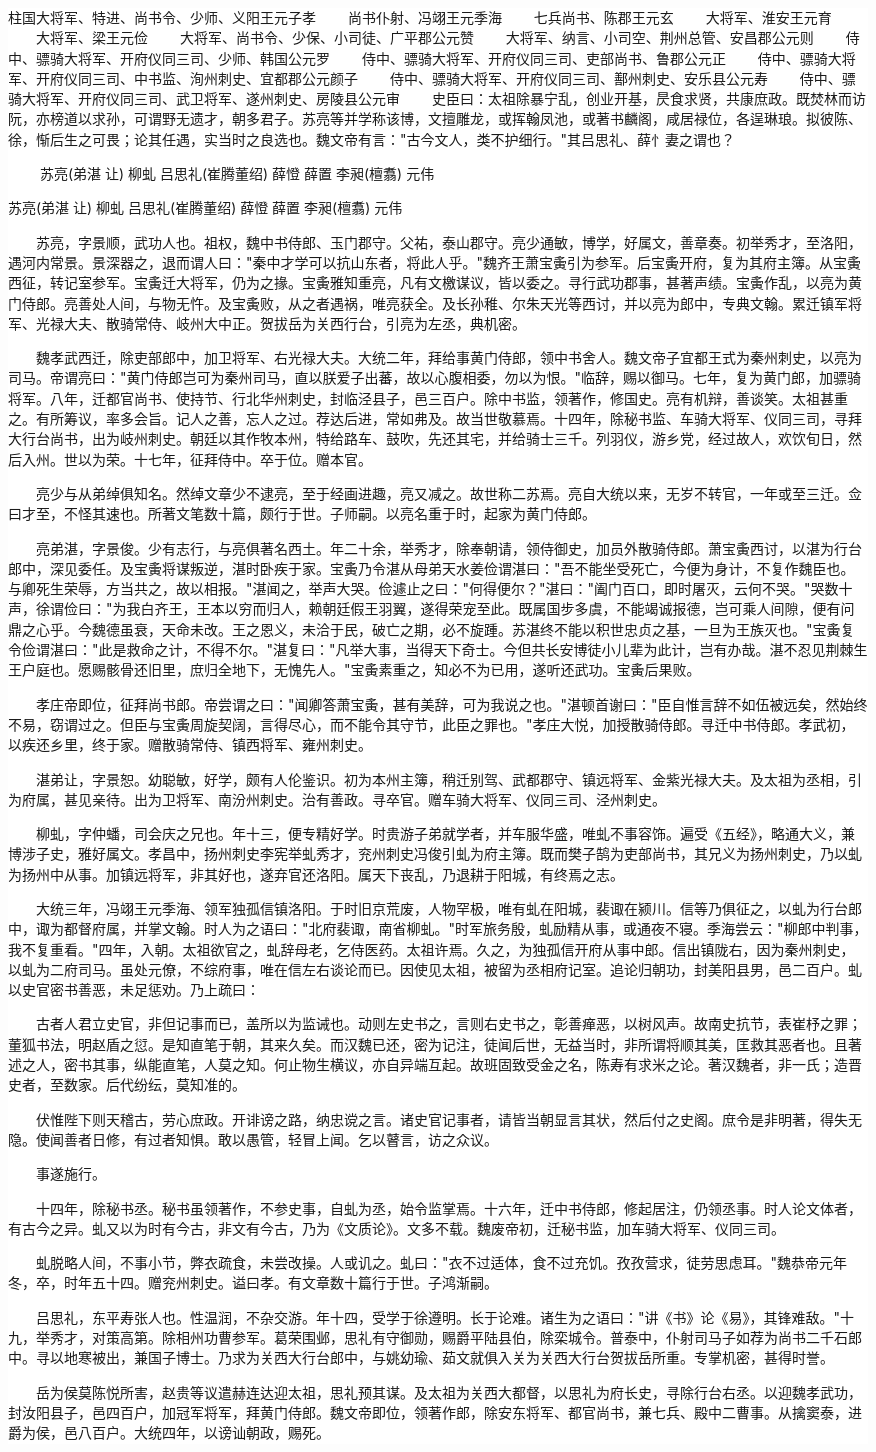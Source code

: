 柱国大将军、特进、尚书令、少师、义阳王元子孝 　　尚书仆射、冯翊王元季海 　　七兵尚书、陈郡王元玄 　　大将军、淮安王元育 　　大将军、梁王元俭 　　大将军、尚书令、少保、小司徒、广平郡公元赞 　　大将军、纳言、小司空、荆州总管、安昌郡公元则 　　侍中、骠骑大将军、开府仪同三司、少师、韩国公元罗 　　侍中、骠骑大将军、开府仪同三司、吏部尚书、鲁郡公元正 　　侍中、骠骑大将军、开府仪同三司、中书监、洵州刺史、宜都郡公元颜子 　　侍中、骠骑大将军、开府仪同三司、鄯州刺史、安乐县公元寿 　　侍中、骠骑大将军、开府仪同三司、武卫将军、遂州刺史、房陵县公元审 　　史臣曰：太祖除暴宁乱，创业开基，昃食求贤，共康庶政。既焚林而访阮，亦榜道以求孙，可谓野无遗才，朝多君子。苏亮等并学称该博，文擅雕龙，或挥翰凤池，或著书麟阁，咸居禄位，各逞琳琅。拟彼陈、徐，惭后生之可畏；论其任遇，实当时之良选也。魏文帝有言："古今文人，类不护细行。"其吕思礼、薛忄妻之谓也？

 　　苏亮(弟湛 让) 柳虬 吕思礼(崔腾董绍) 薛憕 薛置 李昶(檀翥) 元伟

苏亮(弟湛 让) 柳虬 吕思礼(崔腾董绍) 薛憕 薛置 李昶(檀翥) 元伟

　　苏亮，字景顺，武功人也。祖权，魏中书侍郎、玉门郡守。父祐，泰山郡守。亮少通敏，博学，好属文，善章奏。初举秀才，至洛阳，遇河内常景。景深器之，退而谓人曰："秦中才学可以抗山东者，将此人乎。"魏齐王萧宝夤引为参军。后宝夤开府，复为其府主簿。从宝夤西征，转记室参军。宝夤迁大将军，仍为之掾。宝夤雅知重亮，凡有文檄谋议，皆以委之。寻行武功郡事，甚著声绩。宝夤作乱，以亮为黄门侍郎。亮善处人间，与物无忤。及宝夤败，从之者遇祸，唯亮获全。及长孙稚、尔朱天光等西讨，并以亮为郎中，专典文翰。累迁镇军将军、光禄大夫、散骑常侍、岐州大中正。贺拔岳为关西行台，引亮为左丞，典机密。

　　魏孝武西迁，除吏部郎中，加卫将军、右光禄大夫。大统二年，拜给事黄门侍郎，领中书舍人。魏文帝子宜都王式为秦州刺史，以亮为司马。帝谓亮曰："黄门侍郎岂可为秦州司马，直以朕爱子出蕃，故以心腹相委，勿以为恨。"临辞，赐以御马。七年，复为黄门郎，加骠骑将军。八年，迁都官尚书、使持节、行北华州刺史，封临泾县子，邑三百户。除中书监，领著作，修国史。亮有机辩，善谈笑。太祖甚重之。有所筹议，率多会旨。记人之善，忘人之过。荐达后进，常如弗及。故当世敬慕焉。十四年，除秘书监、车骑大将军、仪同三司，寻拜大行台尚书，出为岐州刺史。朝廷以其作牧本州，特给路车、鼓吹，先还其宅，并给骑士三千。列羽仪，游乡党，经过故人，欢饮旬日，然后入州。世以为荣。十七年，征拜侍中。卒于位。赠本官。

　　亮少与从弟绰俱知名。然绰文章少不逮亮，至于经画进趣，亮又减之。故世称二苏焉。亮自大统以来，无岁不转官，一年或至三迁。佥曰才至，不怪其速也。所著文笔数十篇，颇行于世。子师嗣。以亮名重于时，起家为黄门侍郎。

　　亮弟湛，字景俊。少有志行，与亮俱著名西土。年二十余，举秀才，除奉朝请，领侍御史，加员外散骑侍郎。萧宝夤西讨，以湛为行台郎中，深见委任。及宝夤将谋叛逆，湛时卧疾于家。宝夤乃令湛从母弟天水姜俭谓湛曰："吾不能坐受死亡，今便为身计，不复作魏臣也。与卿死生荣辱，方当共之，故以相报。"湛闻之，举声大哭。俭遽止之曰："何得便尔？"湛曰："阖门百口，即时屠灭，云何不哭。"哭数十声，徐谓俭曰："为我白齐王，王本以穷而归人，赖朝廷假王羽翼，遂得荣宠至此。既属国步多虞，不能竭诚报德，岂可乘人间隙，便有问鼎之心乎。今魏德虽衰，天命未改。王之恩义，未洽于民，破亡之期，必不旋踵。苏湛终不能以积世忠贞之基，一旦为王族灭也。"宝夤复令俭谓湛曰："此是救命之计，不得不尔。"湛复曰："凡举大事，当得天下奇士。今但共长安博徒小儿辈为此计，岂有办哉。湛不忍见荆棘生王户庭也。愿赐骸骨还旧里，庶归全地下，无愧先人。"宝夤素重之，知必不为已用，遂听还武功。宝夤后果败。

　　孝庄帝即位，征拜尚书郎。帝尝谓之曰："闻卿答萧宝夤，甚有美辞，可为我说之也。"湛顿首谢曰："臣自惟言辞不如伍被远矣，然始终不易，窃谓过之。但臣与宝夤周旋契阔，言得尽心，而不能令其守节，此臣之罪也。"孝庄大悦，加授散骑侍郎。寻迁中书侍郎。孝武初，以疾还乡里，终于家。赠散骑常侍、镇西将军、雍州刺史。

　　湛弟让，字景恕。幼聪敏，好学，颇有人伦鉴识。初为本州主簿，稍迁别驾、武都郡守、镇远将军、金紫光禄大夫。及太祖为丞相，引为府属，甚见亲待。出为卫将军、南汾州刺史。治有善政。寻卒官。赠车骑大将军、仪同三司、泾州刺史。

　　柳虬，字仲蟠，司会庆之兄也。年十三，便专精好学。时贵游子弟就学者，并车服华盛，唯虬不事容饰。遍受《五经》，略通大义，兼博涉子史，雅好属文。孝昌中，扬州刺史李宪举虬秀才，兖州刺史冯俊引虬为府主簿。既而樊子鹄为吏部尚书，其兄义为扬州刺史，乃以虬为扬州中从事。加镇远将军，非其好也，遂弃官还洛阳。属天下丧乱，乃退耕于阳城，有终焉之志。

　　大统三年，冯翊王元季海、领军独孤信镇洛阳。于时旧京荒废，人物罕极，唯有虬在阳城，裴诹在颍川。信等乃俱征之，以虬为行台郎中，诹为都督府属，并掌文翰。时人为之语曰："北府裴诹，南省柳虬。"时军旅务殷，虬励精从事，或通夜不寝。季海尝云："柳郎中判事，我不复重看。"四年，入朝。太祖欲官之，虬辞母老，乞侍医药。太祖许焉。久之，为独孤信开府从事中郎。信出镇陇右，因为秦州刺史，以虬为二府司马。虽处元僚，不综府事，唯在信左右谈论而已。因使见太祖，被留为丞相府记室。追论归朝功，封美阳县男，邑二百户。虬以史官密书善恶，未足惩劝。乃上疏曰：

　　古者人君立史官，非但记事而已，盖所以为监诫也。动则左史书之，言则右史书之，彰善瘅恶，以树风声。故南史抗节，表崔杼之罪；董狐书法，明赵盾之愆。是知直笔于朝，其来久矣。而汉魏已还，密为记注，徒闻后世，无益当时，非所谓将顺其美，匡救其恶者也。且著述之人，密书其事，纵能直笔，人莫之知。何止物生横议，亦自异端互起。故班固致受金之名，陈寿有求米之论。著汉魏者，非一氏；造晋史者，至数家。后代纷纭，莫知准的。

　　伏惟陛下则天稽古，劳心庶政。开诽谤之路，纳忠谠之言。诸史官记事者，请皆当朝显言其状，然后付之史阁。庶令是非明著，得失无隐。使闻善者日修，有过者知惧。敢以愚管，轻冒上闻。乞以瞽言，访之众议。

　　事遂施行。

　　十四年，除秘书丞。秘书虽领著作，不参史事，自虬为丞，始令监掌焉。十六年，迁中书侍郎，修起居注，仍领丞事。时人论文体者，有古今之异。虬又以为时有今古，非文有今古，乃为《文质论》。文多不载。魏废帝初，迁秘书监，加车骑大将军、仪同三司。

　　虬脱略人间，不事小节，弊衣疏食，未尝改操。人或讥之。虬曰："衣不过适体，食不过充饥。孜孜营求，徒劳思虑耳。"魏恭帝元年冬，卒，时年五十四。赠兖州刺史。谥曰孝。有文章数十篇行于世。子鸿渐嗣。

　　吕思礼，东平寿张人也。性温润，不杂交游。年十四，受学于徐遵明。长于论难。诸生为之语曰："讲《书》论《易》，其锋难敌。"十九，举秀才，对策高第。除相州功曹参军。葛荣围邺，思礼有守御勋，赐爵平陆县伯，除栾城令。普泰中，仆射司马子如荐为尚书二千石郎中。寻以地寒被出，兼国子博士。乃求为关西大行台郎中，与姚幼瑜、茹文就俱入关为关西大行台贺拔岳所重。专掌机密，甚得时誉。

　　岳为侯莫陈悦所害，赵贵等议遣赫连达迎太祖，思礼预其谋。及太祖为关西大都督，以思礼为府长史，寻除行台右丞。以迎魏孝武功，封汝阳县子，邑四百户，加冠军将军，拜黄门侍郎。魏文帝即位，领著作郎，除安东将军、都官尚书，兼七兵、殿中二曹事。从擒窦泰，进爵为侯，邑八百户。大统四年，以谤讪朝政，赐死。

